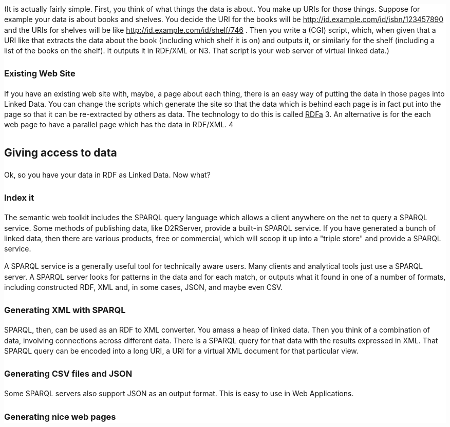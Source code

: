 (It is actually fairly simple. First, you think of what things the data is
about. You make up URIs for those things. Suppose for example your data is
about books and shelves. You decide the URI for the books will be
http://id.example.com/id/isbn/123457890 and the URIs for shelves will be like
http://id.example.com/id/shelf/746 . Then you write a (CGI) script, which,
when given that a URI like that extracts the data about the book (including
which shelf it is on) and outputs it, or similarly for the shelf (including a
list of the books on the shelf). It outputs it in RDF/XML or N3. That script
is your web server of virtual linked data.)

###  Existing Web Site

If you have an existing web site with, maybe, a page about each thing, there
is an easy way of putting the data in those pages into Linked Data. You can
change the scripts which generate the site so that the data which is behind
each page is in fact put into the page so that it can be re-extracted by
others as data. The technology to do this is called [RDFa](http://rdfa.info/)
3. An alternative is for the each web page to have a parallel page which has
the data in RDF/XML. 4

##  Giving access to data

Ok, so you have your data in RDF as Linked Data. Now what?

###  Index it

The semantic web toolkit includes the SPARQL query language which allows a
client anywhere on the net to query a SPARQL service. Some methods of
publishing data, like D2RServer, provide a built-in SPARQL service. If you
have generated a bunch of linked data, then there are various products, free
or commercial, which will scoop it up into a "triple store" and provide a
SPARQL service.

A SPARQL service is a generally useful tool for technically aware users. Many
clients and analytical tools just use a SPARQL server. A SPARQL server looks
for patterns in the data and for each match, or outputs what it found in one
of a number of formats, including constructed RDF, XML and, in some cases,
JSON, and maybe even CSV.

###  Generating XML with SPARQL

SPARQL, then, can be used as an RDF to XML converter. You amass a heap of
linked data. Then you think of a combination of data, involving connections
across different data. There is a SPARQL query for that data with the results
expressed in XML. That SPARQL query can be encoded into a long URI, a URI for
a virtual XML document for that particular view.

###  Generating CSV files and JSON

Some SPARQL servers also support JSON as an output format. This is easy to use
in Web Applications.

###  Generating nice web pages
